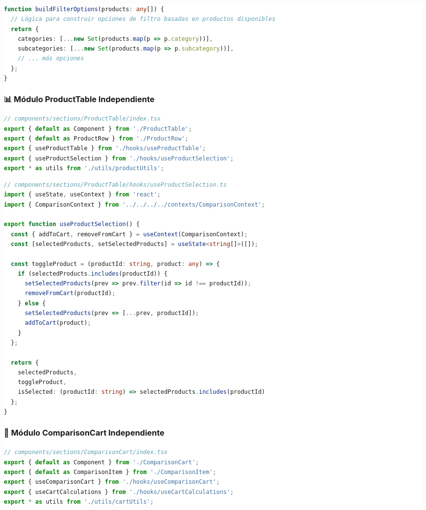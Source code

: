 ```typescript
function buildFilterOptions(products: any[]) {
  // Lógica para construir opciones de filtro basadas en productos disponibles
  return {
    categories: [...new Set(products.map(p => p.category))],
    subcategories: [...new Set(products.map(p => p.subcategory))],
    // ... más opciones
  };
}
```

### 📊 **Módulo ProductTable Independiente**

```typescript
// components/sections/ProductTable/index.tsx
export { default as Component } from './ProductTable';
export { default as ProductRow } from './ProductRow';
export { useProductTable } from './hooks/useProductTable';
export { useProductSelection } from './hooks/useProductSelection';
export * as utils from './utils/productUtils';
```

```typescript
// components/sections/ProductTable/hooks/useProductSelection.ts
import { useState, useContext } from 'react';
import { ComparisonContext } from '../../../../contexts/ComparisonContext';

export function useProductSelection() {
  const { addToCart, removeFromCart } = useContext(ComparisonContext);
  const [selectedProducts, setSelectedProducts] = useState<string[]>([]);

  const toggleProduct = (productId: string, product: any) => {
    if (selectedProducts.includes(productId)) {
      setSelectedProducts(prev => prev.filter(id => id !== productId));
      removeFromCart(productId);
    } else {
      setSelectedProducts(prev => [...prev, productId]);
      addToCart(product);
    }
  };

  return {
    selectedProducts,
    toggleProduct,
    isSelected: (productId: string) => selectedProducts.includes(productId)
  };
}
```

### 🛒 **Módulo ComparisonCart Independiente**

```typescript
// components/sections/ComparisonCart/index.tsx
export { default as Component } from './ComparisonCart';
export { default as ComparisonItem } from './ComparisonItem';
export { useComparisonCart } from './hooks/useComparisonCart';
export { useCartCalculations } from './hooks/useCartCalculations';
export * as utils from './utils/cartUtils';
```
